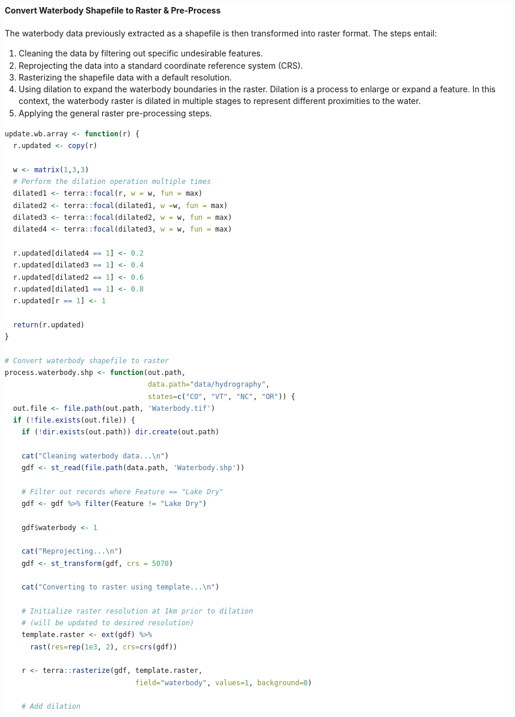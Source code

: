 #### Convert Waterbody Shapefile to Raster & Pre-Process

The waterbody data previously extracted as a shapefile is then
transformed into raster format. The steps entail:

1.  Cleaning the data by filtering out specific undesirable features.
2.  Reprojecting the data into a standard coordinate reference system
    (CRS).
3.  Rasterizing the shapefile data with a default resolution.
4.  Using dilation to expand the waterbody boundaries in the raster.
    Dilation is a process to enlarge or expand a feature. In this
    context, the waterbody raster is dilated in multiple stages to
    represent different proximities to the water.
5.  Applying the general raster pre-processing steps.

``` r
update.wb.array <- function(r) {
  r.updated <- copy(r)
  
  w <- matrix(1,3,3)
  # Perform the dilation operation multiple times
  dilated1 <- terra::focal(r, w = w, fun = max)
  dilated2 <- terra::focal(dilated1, w =w, fun = max)
  dilated3 <- terra::focal(dilated2, w = w, fun = max)
  dilated4 <- terra::focal(dilated3, w = w, fun = max)
  
  r.updated[dilated4 == 1] <- 0.2
  r.updated[dilated3 == 1] <- 0.4
  r.updated[dilated2 == 1] <- 0.6
  r.updated[dilated1 == 1] <- 0.8
  r.updated[r == 1] <- 1
  
  return(r.updated)
}

# Convert waterbody shapefile to raster
process.waterbody.shp <- function(out.path,
                                  data.path="data/hydrography",
                                  states=c("CO", "VT", "NC", "OR")) {
  out.file <- file.path(out.path, 'Waterbody.tif')
  if (!file.exists(out.file)) {
    if (!dir.exists(out.path)) dir.create(out.path)
    
    cat("Cleaning waterbody data...\n")
    gdf <- st_read(file.path(data.path, 'Waterbody.shp'))
    
    # Filter out records where Feature == "Lake Dry"
    gdf <- gdf %>% filter(Feature != "Lake Dry")
    
    gdf$waterbody <- 1
    
    cat("Reprojecting...\n")
    gdf <- st_transform(gdf, crs = 5070)
    
    cat("Converting to raster using template...\n")
    
    # Initialize raster resolution at 1km prior to dilation
    # (will be updated to desired resolution)
    template.raster <- ext(gdf) %>% 
      rast(res=rep(1e3, 2), crs=crs(gdf))
    
    r <- terra::rasterize(gdf, template.raster, 
                               field="waterbody", values=1, background=0)
    
    # Add dilation
```